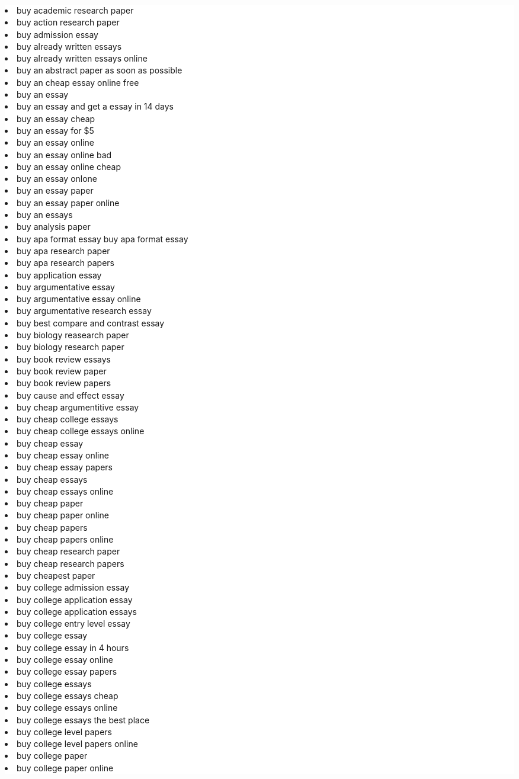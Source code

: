 <li>buy academic research paper</li>
<li>buy action research paper</li>
<li>buy admission essay</li>
<li>buy already written essays</li>
<li>buy already written essays online</li>
<li>buy an abstract paper as soon as possible</li>
<li>buy an cheap essay online free</li>
<li>buy an essay</li>
<li>buy an essay and get a essay in 14 days</li>
<li>buy an essay cheap</li>
<li>buy an essay for $5</li>
<li>buy an essay online</li>
<li>buy an essay online bad</li>
<li>buy an essay online cheap</li>
<li>buy an essay onlone</li>
<li>buy an essay paper</li>
<li>buy an essay paper online</li>
<li>buy an essays</li>
<li>buy analysis paper</li>
<li>buy apa format essay buy apa format essay</li>
<li>buy apa research paper</li>
<li>buy apa research papers</li>
<li>buy application essay</li>
<li>buy argumentative essay</li>
<li>buy argumentative essay online</li>
<li>buy argumentative research essay</li>
<li>buy best compare and contrast essay</li>
<li>buy biology reasearch paper</li>
<li>buy biology research paper</li>
<li>buy book review essays</li>
<li>buy book review paper</li>
<li>buy book review papers</li>
<li>buy cause and effect essay</li>
<li>buy cheap argumentitive essay</li>
<li>buy cheap college essays</li>
<li>buy cheap college essays online</li>
<li>buy cheap essay</li>
<li>buy cheap essay online</li>
<li>buy cheap essay papers</li>
<li>buy cheap essays</li>
<li>buy cheap essays online</li>
<li>buy cheap paper</li>
<li>buy cheap paper online</li>
<li>buy cheap papers</li>
<li>buy cheap papers online</li>
<li>buy cheap research paper</li>
<li>buy cheap research papers</li>
<li>buy cheapest paper</li>
<li>buy college admission essay</li>
<li>buy college application essay</li>
<li>buy college application essays</li>
<li>buy college entry level essay</li>
<li>buy college essay</li>
<li>buy college essay in 4 hours</li>
<li>buy college essay online</li>
<li>buy college essay papers</li>
<li>buy college essays</li>
<li>buy college essays cheap</li>
<li>buy college essays online</li>
<li>buy college essays the best place</li>
<li>buy college level papers</li>
<li>buy college level papers online</li>
<li>buy college paper</li>
<li>buy college paper online</li>